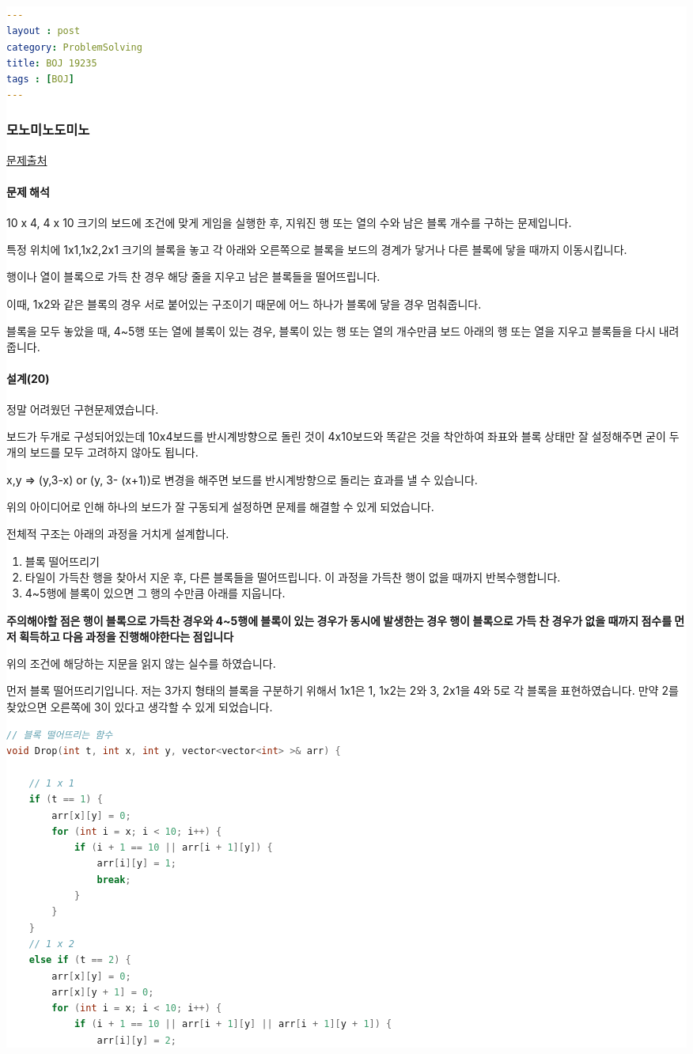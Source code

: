 ```yaml
---
layout : post
category: ProblemSolving
title: BOJ 19235
tags : [BOJ]
---
```

### 모노미노도미노

[문제출처](https://www.acmicpc.net/problem/19235)

#### 문제 해석
  
10 x 4, 4 x 10 크기의 보드에 조건에 맞게 게임을 실행한 후, 지워진 행 또는 열의 수와 남은 블록 개수를 구하는 문제입니다.

특정 위치에 1x1,1x2,2x1 크기의 블록을 놓고 각 아래와 오른쪽으로 블록을 보드의 경계가 닿거나 다른 블록에 닿을 때까지 이동시킵니다.

행이나 열이 블록으로 가득 찬 경우 해당 줄을 지우고 남은 블록들을 떨어뜨립니다.

이때, 1x2와 같은 블록의 경우 서로 붙어있는 구조이기 때문에 어느 하나가 블록에 닿을 경우 멈춰줍니다.

블록을 모두 놓았을 때, 4~5행 또는 열에 블록이 있는 경우, 블록이 있는 행 또는 열의 개수만큼 보드 아래의 행 또는 열을 지우고 블록들을 다시 내려줍니다.

#### 설계(20)

정말 어려웠던 구현문제였습니다.

보드가 두개로 구성되어있는데 10x4보드를 반시계방향으로 돌린 것이 4x10보드와 똑같은 것을 착안하여 좌표와 블록 상태만 잘 설정해주면 굳이 두개의 보드를 모두 고려하지 않아도 됩니다.

x,y => (y,3-x) or (y, 3- (x+1))로 변경을 해주면 보드를 반시계방향으로 돌리는 효과를 낼 수 있습니다.

위의 아이디어로 인해 하나의 보드가 잘 구동되게 설정하면 문제를 해결할 수 있게 되었습니다.

전체적 구조는 아래의 과정을 거치게 설계합니다.

   1. 블록 떨어뜨리기
   2. 타일이 가득찬 행을 찾아서 지운 후, 다른 블록들을 떨어뜨립니다. 이 과정을 가득찬 행이 없을 때까지 반복수행합니다.
   3. 4~5행에 블록이 있으면 그 행의 수만큼 아래를 지웁니다.

**주의해야할 점은 행이 블록으로 가득찬 경우와 4~5행에 블록이 있는 경우가 동시에 발생한는 경우 행이 블록으로 가득 찬 경우가 없을 때까지 점수를 먼저 획득하고 다음 과정을 진행해야한다는 점입니다**

위의 조건에 해당하는 지문을 읽지 않는 실수를 하였습니다.

먼저 블록 떨어뜨리기입니다. 저는 3가지 형태의 블록을 구분하기 위해서 1x1은 1, 1x2는 2와 3, 2x1을 4와 5로 각 블록을 표현하였습니다. 만약 2를 찾았으면 오른쪽에 3이 있다고 생각할 수 있게 되었습니다.

```cpp
// 블록 떨어뜨리는 함수
void Drop(int t, int x, int y, vector<vector<int> >& arr) {

    // 1 x 1
    if (t == 1) {
        arr[x][y] = 0;
        for (int i = x; i < 10; i++) {
            if (i + 1 == 10 || arr[i + 1][y]) {
                arr[i][y] = 1;
                break;
            }
        }
    }
    // 1 x 2
    else if (t == 2) {
        arr[x][y] = 0;
        arr[x][y + 1] = 0;
        for (int i = x; i < 10; i++) {
            if (i + 1 == 10 || arr[i + 1][y] || arr[i + 1][y + 1]) {
                arr[i][y] = 2;
```